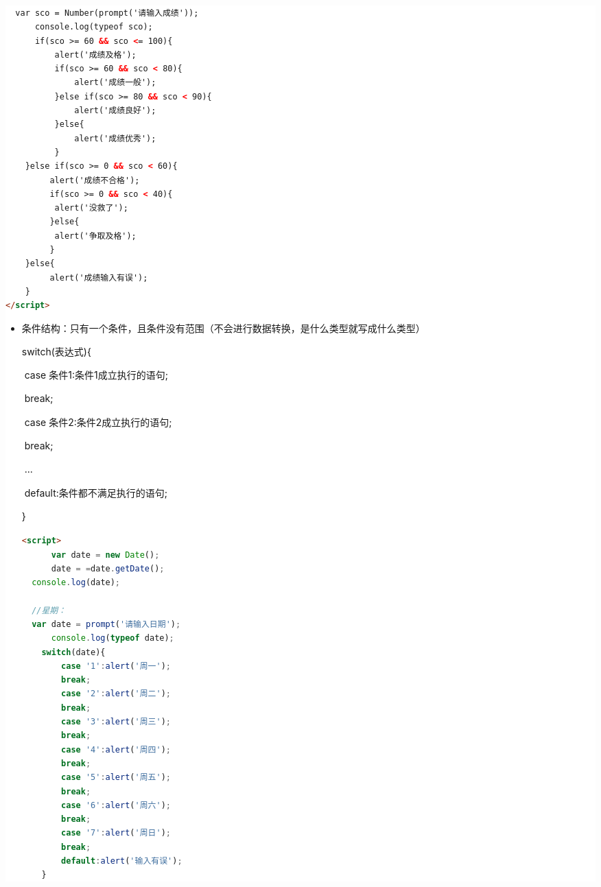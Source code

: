   ~~~html
  	var sco = Number(prompt('请输入成绩'));
    	console.log(typeof sco);
    	if(sco >= 60 && sco <= 100){
            alert('成绩及格');
            if(sco >= 60 && sco < 80){
            	alert('成绩一般');
            }else if(sco >= 80 && sco < 90){
            	alert('成绩良好');
            }else{
            	alert('成绩优秀');
            }
      }else if(sco >= 0 && sco < 60){
           alert('成绩不合格');
           if(sco >= 0 && sco < 40){
            alert('没救了');
           }else{
            alert('争取及格');
           }
      }else{
           alert('成绩输入有误');
      }
  </script>
  ~~~

* 条件结构：只有一个条件，且条件没有范围（不会进行数据转换，是什么类型就写成什么类型）

  switch(表达式){

  ​       case 条件1:条件1成立执行的语句;

  ​       break;

  ​       case 条件2:条件2成立执行的语句;

  ​       break;

  ​       ...

  ​       default:条件都不满足执行的语句;

  }

  ~~~html
  <script>
    	var date = new Date();
    	date = =date.getDate();
   	console.log(date);
    
    //星期：
  	var date = prompt('请输入日期');
    	console.log(typeof date);
      switch(date){
          case '1':alert('周一');
          break;
          case '2':alert('周二');
          break;
          case '3':alert('周三');
          break;
          case '4':alert('周四');
          break;
          case '5':alert('周五');
          break;
          case '6':alert('周六');
          break;
          case '7':alert('周日');
          break;
          default:alert('输入有误');
      }
  ~~~